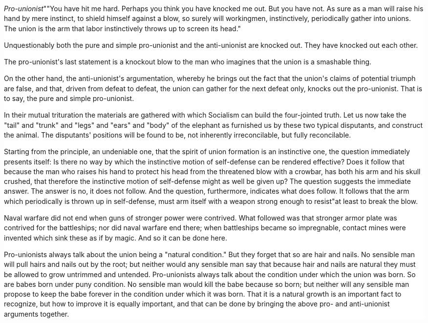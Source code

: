 *Pro-unionist*""You have hit me hard. Perhaps you think you have knocked
me out. But you have not. As sure as a man will raise his hand by mere
instinct, to shield himself against a blow, so surely will workingmen,
instinctively, periodically gather into unions. The union is the arm
that labor instinctively throws up to screen its head."

Unquestionably both the pure and simple pro-unionist and the
anti-unionist are knocked out. They have knocked out each other.

The pro-unionist's last statement is a knockout blow to the man who
imagines that the union is a smashable thing.

On the other hand, the anti-unionist's argumentation, whereby he brings
out the fact that the union's claims of potential triumph are false, and
that, driven from defeat to defeat, the union can gather for the next
defeat only, knocks out the pro-unionist. That is to say, the pure and
simple pro-unionist.

In their mutual trituration the materials are gathered with which
Socialism can build the four-jointed truth. Let us now take the "tail\"
and "trunk" and "legs" and "ears" and "body" of the elephant as
furnished us by these two typical disputants, and construct the animal.
The disputants' positions will be found to be, not inherently
irreconcilable, but fully reconcilable.

Starting from the principle, an undeniable one, that the spirit of union
formation is an instinctive one, the question immediately presents
itself: Is there no way by which the instinctive motion of self-defense
can be rendered effective? Does it follow that because the man who
raises his hand to protect his head from the threatened blow with a
crowbar, has both his arm and his skull crushed, that therefore the
instinctive motion of self-defense might as well be given up? The
question suggests the immediate answer. The answer is no, it does not
follow. And the question, furthermore, indicates what does follow. It
follows that the arm which periodically is thrown up in self-defense,
must arm itself with a weapon strong enough to resist"at least to break
the blow.

Naval warfare did not end when guns of stronger power were contrived.
What followed was that stronger armor plate was contrived for the
battleships; nor did naval warfare end there; when battleships became so
impregnable, contact mines were invented which sink these as if by
magic. And so it can be done here.

Pro-unionists always talk about the union being a "natural condition.\"
But they forget that so are hair and nails. No sensible man will pull
hairs and nails out by the root; but neither would any sensible man say
that because hair and nails are natural they must be allowed to grow
untrimmed and untended. Pro-unionists always talk about the condition
under which the union was born. So are babes born under puny condition.
No sensible man would kill the babe because so born; but neither will
any sensible man propose to keep the babe forever in the condition under
which it was born. That it is a natural growth is an important fact to
recognize, but how to improve it is equally important, and that can be
done by bringing the above pro- and anti-unionist arguments together.
